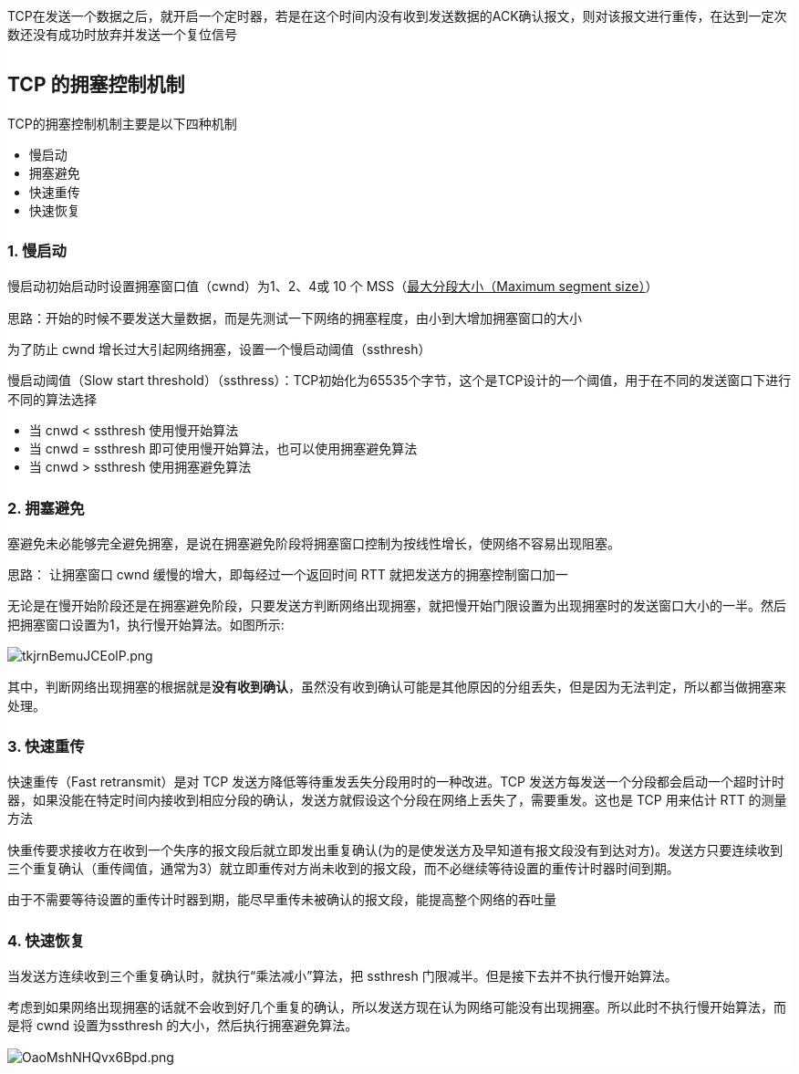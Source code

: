 TCP在发送一个数据之后，就开启一个定时器，若是在这个时间内没有收到发送数据的ACK确认报文，则对该报文进行重传，在达到一定次数还没有成功时放弃并发送一个复位信号

## TCP 的拥塞控制机制

TCP的拥塞控制机制主要是以下四种机制

- 慢启动
- 拥塞避免
- 快速重传
- 快速恢复


### 1. 慢启动

慢启动初始启动时设置拥塞窗口值（cwnd）为1、2、4或 10 个 MSS（[最大分段大小（Maximum segment size）](https://zh.wikipedia.org/wiki/%E6%9C%80%E5%A4%A7%E5%88%86%E6%AE%B5%E5%A4%A7%E5%B0%8F)）

思路：开始的时候不要发送大量数据，而是先测试一下网络的拥塞程度，由小到大增加拥塞窗口的大小

为了防止 cwnd 增长过大引起网络拥塞，设置一个慢启动阈值（ssthresh）

慢启动阈值（Slow start threshold）（ssthress）：TCP初始化为65535个字节，这个是TCP设计的一个阈值，用于在不同的发送窗口下进行不同的算法选择

- 当 cnwd < ssthresh 使用慢开始算法
- 当 cnwd = ssthresh 即可使用慢开始算法，也可以使用拥塞避免算法
- 当 cnwd > ssthresh 使用拥塞避免算法

### 2. 拥塞避免

塞避免未必能够完全避免拥塞，是说在拥塞避免阶段将拥塞窗口控制为按线性增长，使网络不容易出现阻塞。

思路： 让拥塞窗口 cwnd 缓慢的增大，即每经过一个返回时间 RTT 就把发送方的拥塞控制窗口加一

无论是在慢开始阶段还是在拥塞避免阶段，只要发送方判断网络出现拥塞，就把慢开始门限设置为出现拥塞时的发送窗口大小的一半。然后把拥塞窗口设置为1，执行慢开始算法。如图所示:

![tkjrnBemuJCEolP.png](https://s2.loli.net/2022/01/28/tkjrnBemuJCEolP.png)

其中，判断网络出现拥塞的根据就是**没有收到确认**，虽然没有收到确认可能是其他原因的分组丢失，但是因为无法判定，所以都当做拥塞来处理。


### 3. 快速重传

快速重传（Fast retransmit）是对 TCP 发送方降低等待重发丢失分段用时的一种改进。TCP 发送方每发送一个分段都会启动一个超时计时器，如果没能在特定时间内接收到相应分段的确认，发送方就假设这个分段在网络上丢失了，需要重发。这也是 TCP 用来估计 RTT 的测量方法

快重传要求接收方在收到一个失序的报文段后就立即发出重复确认(为的是使发送方及早知道有报文段没有到达对方)。发送方只要连续收到三个重复确认（重传阈值，通常为3）就立即重传对方尚未收到的报文段，而不必继续等待设置的重传计时器时间到期。

由于不需要等待设置的重传计时器到期，能尽早重传未被确认的报文段，能提高整个网络的吞吐量

### 4. 快速恢复

当发送方连续收到三个重复确认时，就执行“乘法减小”算法，把 ssthresh 门限减半。但是接下去并不执行慢开始算法。

考虑到如果网络出现拥塞的话就不会收到好几个重复的确认，所以发送方现在认为网络可能没有出现拥塞。所以此时不执行慢开始算法，而是将 cwnd 设置为ssthresh 的大小，然后执行拥塞避免算法。

![OaoMshNHQvx6Bpd.png](https://s2.loli.net/2022/02/01/OaoMshNHQvx6Bpd.png)
